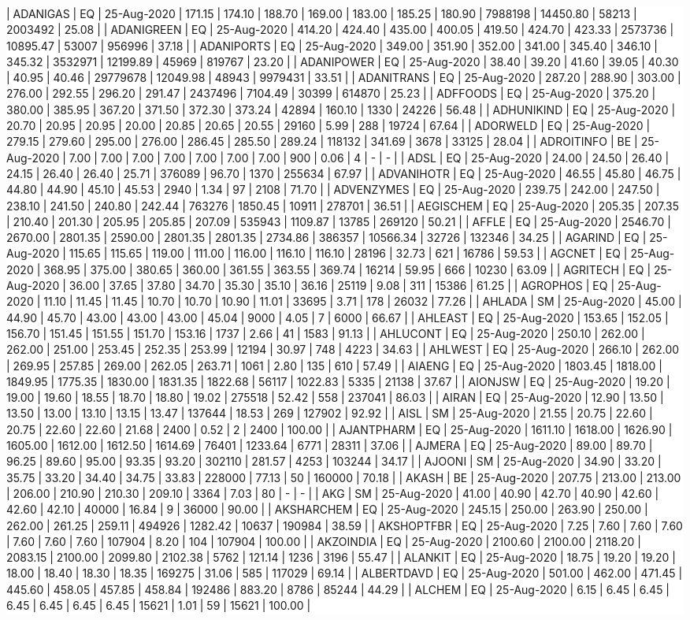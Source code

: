 | ADANIGAS | EQ | 25-Aug-2020 | 171.15 | 174.10 | 188.70 | 169.00 | 183.00 | 185.25 | 180.90 | 7988198 | 14450.80 | 58213 | 2003492 | 25.08 |
| ADANIGREEN | EQ | 25-Aug-2020 | 414.20 | 424.40 | 435.00 | 400.05 | 419.50 | 424.70 | 423.33 | 2573736 | 10895.47 | 53007 | 956996 | 37.18 |
| ADANIPORTS | EQ | 25-Aug-2020 | 349.00 | 351.90 | 352.00 | 341.00 | 345.40 | 346.10 | 345.32 | 3532971 | 12199.89 | 45969 | 819767 | 23.20 |
| ADANIPOWER | EQ | 25-Aug-2020 | 38.40 | 39.20 | 41.60 | 39.05 | 40.30 | 40.95 | 40.46 | 29779678 | 12049.98 | 48943 | 9979431 | 33.51 |
| ADANITRANS | EQ | 25-Aug-2020 | 287.20 | 288.90 | 303.00 | 276.00 | 292.55 | 296.20 | 291.47 | 2437496 | 7104.49 | 30399 | 614870 | 25.23 |
| ADFFOODS | EQ | 25-Aug-2020 | 375.20 | 380.00 | 385.95 | 367.20 | 371.50 | 372.30 | 373.24 | 42894 | 160.10 | 1330 | 24226 | 56.48 |
| ADHUNIKIND | EQ | 25-Aug-2020 | 20.70 | 20.95 | 20.95 | 20.00 | 20.85 | 20.65 | 20.55 | 29160 | 5.99 | 288 | 19724 | 67.64 |
| ADORWELD | EQ | 25-Aug-2020 | 279.15 | 279.60 | 295.00 | 276.00 | 286.45 | 285.50 | 289.24 | 118132 | 341.69 | 3678 | 33125 | 28.04 |
| ADROITINFO | BE | 25-Aug-2020 | 7.00 | 7.00 | 7.00 | 7.00 | 7.00 | 7.00 | 7.00 | 900 | 0.06 | 4 | - | - |
| ADSL | EQ | 25-Aug-2020 | 24.00 | 24.50 | 26.40 | 24.15 | 26.40 | 26.40 | 25.71 | 376089 | 96.70 | 1370 | 255634 | 67.97 |
| ADVANIHOTR | EQ | 25-Aug-2020 | 46.55 | 45.80 | 46.75 | 44.80 | 44.90 | 45.10 | 45.53 | 2940 | 1.34 | 97 | 2108 | 71.70 |
| ADVENZYMES | EQ | 25-Aug-2020 | 239.75 | 242.00 | 247.50 | 238.10 | 241.50 | 240.80 | 242.44 | 763276 | 1850.45 | 10911 | 278701 | 36.51 |
| AEGISCHEM | EQ | 25-Aug-2020 | 205.35 | 207.35 | 210.40 | 201.30 | 205.95 | 205.85 | 207.09 | 535943 | 1109.87 | 13785 | 269120 | 50.21 |
| AFFLE | EQ | 25-Aug-2020 | 2546.70 | 2670.00 | 2801.35 | 2590.00 | 2801.35 | 2801.35 | 2734.86 | 386357 | 10566.34 | 32726 | 132346 | 34.25 |
| AGARIND | EQ | 25-Aug-2020 | 115.65 | 115.65 | 119.00 | 111.00 | 116.00 | 116.10 | 116.10 | 28196 | 32.73 | 621 | 16786 | 59.53 |
| AGCNET | EQ | 25-Aug-2020 | 368.95 | 375.00 | 380.65 | 360.00 | 361.55 | 363.55 | 369.74 | 16214 | 59.95 | 666 | 10230 | 63.09 |
| AGRITECH | EQ | 25-Aug-2020 | 36.00 | 37.65 | 37.80 | 34.70 | 35.30 | 35.10 | 36.16 | 25119 | 9.08 | 311 | 15386 | 61.25 |
| AGROPHOS | EQ | 25-Aug-2020 | 11.10 | 11.45 | 11.45 | 10.70 | 10.70 | 10.90 | 11.01 | 33695 | 3.71 | 178 | 26032 | 77.26 |
| AHLADA | SM | 25-Aug-2020 | 45.00 | 44.90 | 45.70 | 43.00 | 43.00 | 43.00 | 45.04 | 9000 | 4.05 | 7 | 6000 | 66.67 |
| AHLEAST | EQ | 25-Aug-2020 | 153.65 | 152.05 | 156.70 | 151.45 | 151.55 | 151.70 | 153.16 | 1737 | 2.66 | 41 | 1583 | 91.13 |
| AHLUCONT | EQ | 25-Aug-2020 | 250.10 | 262.00 | 262.00 | 251.00 | 253.45 | 252.35 | 253.99 | 12194 | 30.97 | 748 | 4223 | 34.63 |
| AHLWEST | EQ | 25-Aug-2020 | 266.10 | 262.00 | 269.95 | 257.85 | 269.00 | 262.05 | 263.71 | 1061 | 2.80 | 135 | 610 | 57.49 |
| AIAENG | EQ | 25-Aug-2020 | 1803.45 | 1818.00 | 1849.95 | 1775.35 | 1830.00 | 1831.35 | 1822.68 | 56117 | 1022.83 | 5335 | 21138 | 37.67 |
| AIONJSW | EQ | 25-Aug-2020 | 19.20 | 19.00 | 19.60 | 18.55 | 18.70 | 18.80 | 19.02 | 275518 | 52.42 | 558 | 237041 | 86.03 |
| AIRAN | EQ | 25-Aug-2020 | 12.90 | 13.50 | 13.50 | 13.00 | 13.10 | 13.15 | 13.47 | 137644 | 18.53 | 269 | 127902 | 92.92 |
| AISL | SM | 25-Aug-2020 | 21.55 | 20.75 | 22.60 | 20.75 | 22.60 | 22.60 | 21.68 | 2400 | 0.52 | 2 | 2400 | 100.00 |
| AJANTPHARM | EQ | 25-Aug-2020 | 1611.10 | 1618.00 | 1626.90 | 1605.00 | 1612.00 | 1612.50 | 1614.69 | 76401 | 1233.64 | 6771 | 28311 | 37.06 |
| AJMERA | EQ | 25-Aug-2020 | 89.00 | 89.70 | 96.25 | 89.60 | 95.00 | 93.35 | 93.20 | 302110 | 281.57 | 4253 | 103244 | 34.17 |
| AJOONI | SM | 25-Aug-2020 | 34.90 | 33.20 | 35.75 | 33.20 | 34.40 | 34.75 | 33.83 | 228000 | 77.13 | 50 | 160000 | 70.18 |
| AKASH | BE | 25-Aug-2020 | 207.75 | 213.00 | 213.00 | 206.00 | 210.90 | 210.30 | 209.10 | 3364 | 7.03 | 80 | - | - |
| AKG | SM | 25-Aug-2020 | 41.00 | 40.90 | 42.70 | 40.90 | 42.60 | 42.60 | 42.10 | 40000 | 16.84 | 9 | 36000 | 90.00 |
| AKSHARCHEM | EQ | 25-Aug-2020 | 245.15 | 250.00 | 263.90 | 250.00 | 262.00 | 261.25 | 259.11 | 494926 | 1282.42 | 10637 | 190984 | 38.59 |
| AKSHOPTFBR | EQ | 25-Aug-2020 | 7.25 | 7.60 | 7.60 | 7.60 | 7.60 | 7.60 | 7.60 | 107904 | 8.20 | 104 | 107904 | 100.00 |
| AKZOINDIA | EQ | 25-Aug-2020 | 2100.60 | 2100.00 | 2118.20 | 2083.15 | 2100.00 | 2099.80 | 2102.38 | 5762 | 121.14 | 1236 | 3196 | 55.47 |
| ALANKIT | EQ | 25-Aug-2020 | 18.75 | 19.20 | 19.20 | 18.00 | 18.40 | 18.30 | 18.35 | 169275 | 31.06 | 585 | 117029 | 69.14 |
| ALBERTDAVD | EQ | 25-Aug-2020 | 501.00 | 462.00 | 471.45 | 445.60 | 458.05 | 457.85 | 458.84 | 192486 | 883.20 | 8786 | 85244 | 44.29 |
| ALCHEM | EQ | 25-Aug-2020 | 6.15 | 6.45 | 6.45 | 6.45 | 6.45 | 6.45 | 6.45 | 15621 | 1.01 | 59 | 15621 | 100.00 |